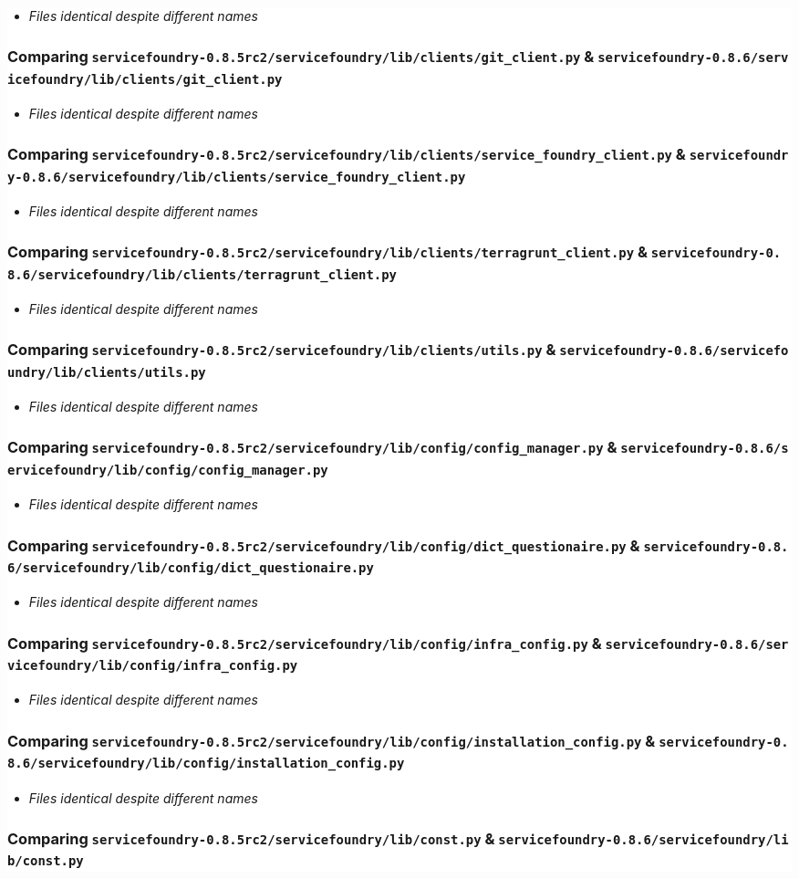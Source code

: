  * *Files identical despite different names*

### Comparing `servicefoundry-0.8.5rc2/servicefoundry/lib/clients/git_client.py` & `servicefoundry-0.8.6/servicefoundry/lib/clients/git_client.py`

 * *Files identical despite different names*

### Comparing `servicefoundry-0.8.5rc2/servicefoundry/lib/clients/service_foundry_client.py` & `servicefoundry-0.8.6/servicefoundry/lib/clients/service_foundry_client.py`

 * *Files identical despite different names*

### Comparing `servicefoundry-0.8.5rc2/servicefoundry/lib/clients/terragrunt_client.py` & `servicefoundry-0.8.6/servicefoundry/lib/clients/terragrunt_client.py`

 * *Files identical despite different names*

### Comparing `servicefoundry-0.8.5rc2/servicefoundry/lib/clients/utils.py` & `servicefoundry-0.8.6/servicefoundry/lib/clients/utils.py`

 * *Files identical despite different names*

### Comparing `servicefoundry-0.8.5rc2/servicefoundry/lib/config/config_manager.py` & `servicefoundry-0.8.6/servicefoundry/lib/config/config_manager.py`

 * *Files identical despite different names*

### Comparing `servicefoundry-0.8.5rc2/servicefoundry/lib/config/dict_questionaire.py` & `servicefoundry-0.8.6/servicefoundry/lib/config/dict_questionaire.py`

 * *Files identical despite different names*

### Comparing `servicefoundry-0.8.5rc2/servicefoundry/lib/config/infra_config.py` & `servicefoundry-0.8.6/servicefoundry/lib/config/infra_config.py`

 * *Files identical despite different names*

### Comparing `servicefoundry-0.8.5rc2/servicefoundry/lib/config/installation_config.py` & `servicefoundry-0.8.6/servicefoundry/lib/config/installation_config.py`

 * *Files identical despite different names*

### Comparing `servicefoundry-0.8.5rc2/servicefoundry/lib/const.py` & `servicefoundry-0.8.6/servicefoundry/lib/const.py`
